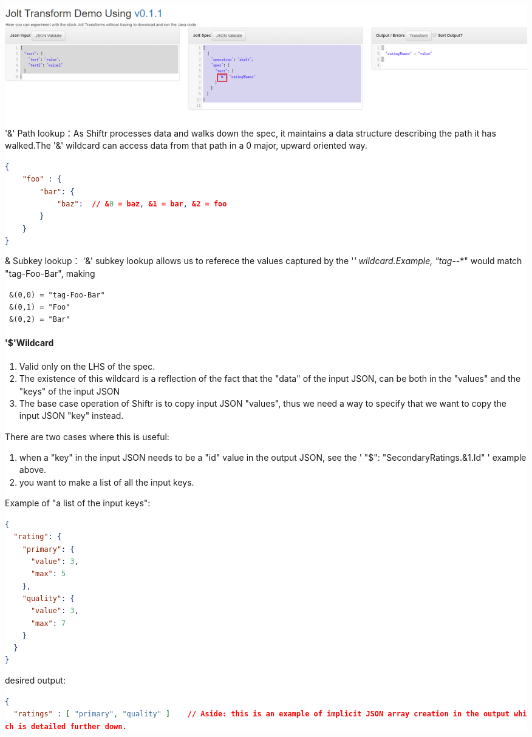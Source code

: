 ![](./img/1.png)

'&' Path lookup：As Shiftr processes data and walks down the spec, it maintains a data structure describing the path it has walked.The '&' wildcard can access data from that path in a 0 major, upward oriented way.
```json
{
    "foo" : {
        "bar": {
            "baz":  // &0 = baz, &1 = bar, &2 = foo
        }
    }
}
```
& Subkey lookup： '&' subkey lookup allows us to referece the values captured by the '*' wildcard.Example, "tag-*-*" would match "tag-Foo-Bar", making
```
 &(0,0) = "tag-Foo-Bar"
 &(0,1) = "Foo"
 &(0,2) = "Bar"
```

#### '$'Wildcard

1. Valid only on the LHS of the spec.
2. The existence of this wildcard is a reflection of the fact that the "data" of the input JSON, can be both in the "values" and the "keys" of the input JSON
3. The base case operation of Shiftr is to copy input JSON "values", thus we need a way to specify that we want to copy the input JSON "key" instead.

There are two cases where this is useful:

1. when a "key" in the input JSON needs to be a "id" value in the output JSON, see the ' "$": "SecondaryRatings.&1.Id" ' example above.
2. you want to make a list of all the input keys.

Example of "a list of the input keys":
```json
{
  "rating": {
    "primary": {
      "value": 3,
      "max": 5
    },
    "quality": {
      "value": 3,
      "max": 7
    }
  }
}
```
desired output:
```json
{
  "ratings" : [ "primary", "quality" ]    // Aside: this is an example of implicit JSON array creation in the output which is detailed further down.
```